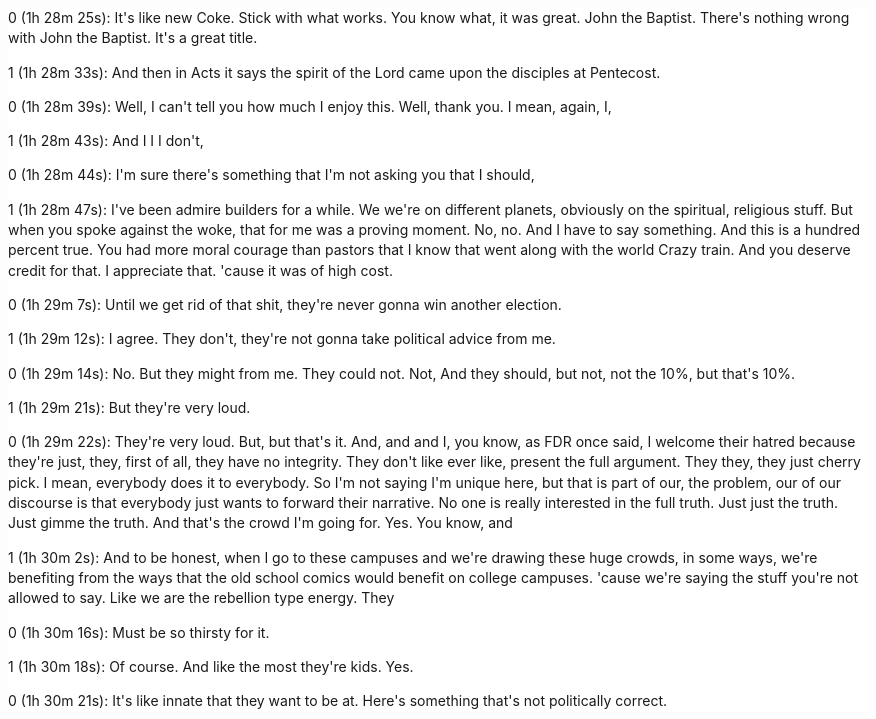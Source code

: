 0 (1h 28m 25s):
It's like new Coke. Stick with what works. You know what, it was great. John the Baptist. There's nothing wrong with John the Baptist. It's a great title.

1 (1h 28m 33s):
And then in Acts it says the spirit of the Lord came upon the disciples at Pentecost.

0 (1h 28m 39s):
Well, I can't tell you how much I enjoy this. Well, thank you. I mean, again, I,

1 (1h 28m 43s):
And I I I don't,

0 (1h 28m 44s):
I'm sure there's something that I'm not asking you that I should,

1 (1h 28m 47s):
I've been admire builders for a while. We we're on different planets, obviously on the spiritual, religious stuff. But when you spoke against the woke, that for me was a proving moment. No, no. And I have to say something. And this is a hundred percent true. You had more moral courage than pastors that I know that went along with the world Crazy train. And you deserve credit for that. I appreciate that. 'cause it was of high cost.

0 (1h 29m 7s):
Until we get rid of that shit, they're never gonna win another election.

1 (1h 29m 12s):
I agree. They don't, they're not gonna take political advice from me.

0 (1h 29m 14s):
No. But they might from me. They could not. Not, And they should, but not, not the 10%, but that's 10%.

1 (1h 29m 21s):
But they're very loud.

0 (1h 29m 22s):
They're very loud. But, but that's it. And, and and I, you know, as FDR once said, I welcome their hatred because they're just, they, first of all, they have no integrity. They don't like ever like, present the full argument. They they, they just cherry pick. I mean, everybody does it to everybody. So I'm not saying I'm unique here, but that is part of our, the problem, our of our discourse is that everybody just wants to forward their narrative. No one is really interested in the full truth. Just just the truth. Just gimme the truth. And that's the crowd I'm going for. Yes. You know, and

1 (1h 30m 2s):
And to be honest, when I go to these campuses and we're drawing these huge crowds, in some ways, we're benefiting from the ways that the old school comics would benefit on college campuses. 'cause we're saying the stuff you're not allowed to say. Like we are the rebellion type energy. They

0 (1h 30m 16s):
Must be so thirsty for it.

1 (1h 30m 18s):
Of course. And like the most they're kids. Yes.

0 (1h 30m 21s):
It's like innate that they want to be at. Here's something that's not politically correct.
